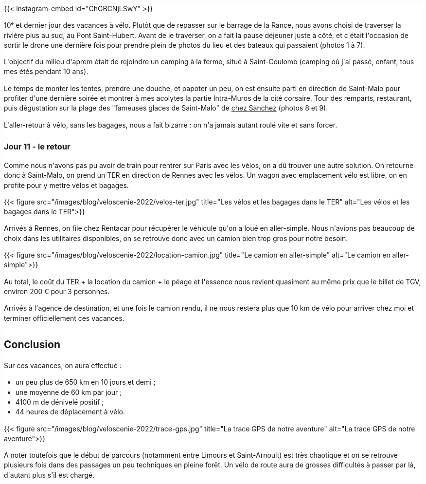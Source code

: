 {{< instagram-embed id="ChGBCNjLSwY" >}}

10ᵉ et dernier jour des vacances à vélo.
Plutôt que de repasser sur le barrage de la Rance, nous avons choisi de traverser la rivière plus au sud, au Pont Saint-Hubert.
Avant de le traverser, on a fait la pause déjeuner juste à côté, et c'était l'occasion de sortir le drone une dernière fois pour prendre plein de photos du lieu et des bateaux qui passaient (photos 1 à 7).

L'objectif du milieu d'aprem était de rejoindre un camping à la ferme, situé à Saint-Coulomb (camping où j'ai passé, enfant, tous mes étés pendant 10 ans).

Le temps de monter les tentes, prendre une douche, et papoter un peu, on est ensuite parti en direction de Saint-Malo pour profiter d'une dernière soirée et montrer à mes acolytes la partie Intra-Muros de la cité corsaire.
Tour des remparts, restaurant, puis dégustation sur la plage des "fameuses glaces de Saint-Malo" de [chez Sanchez](https://www.glaces-saint-malo.fr/glaces-sanchez/) (photos 8 et 9).

L'aller-retour à vélo, sans les bagages, nous a fait bizarre : on n'a jamais autant roulé vite et sans forcer.

### Jour 11 - le retour

Comme nous n'avons pas pu avoir de train pour rentrer sur Paris avec les vélos, on a dû trouver une autre solution.
On retourne donc à Saint-Malo, on prend un TER en direction de Rennes avec les vélos.
Un wagon avec emplacement vélo est libre, on en profite pour y mettre vélos et bagages.

{{< figure src="/images/blog/veloscenie-2022/velos-ter.jpg" title="Les vélos et les bagages dans le TER" alt="Les vélos et les bagages dans le TER">}}

Arrivés à Rennes, on file chez Rentacar pour récupérer le véhicule qu'on a loué en aller-simple.
Nous n'avions pas beaucoup de choix dans les utilitaires disponibles, on se retrouve donc avec un camion bien trop gros pour notre besoin.

{{< figure src="/images/blog/veloscenie-2022/location-camion.jpg" title="Le camion en aller-simple" alt="Le camion en aller-simple">}}

Au total, le coût du TER + la location du camion + le péage et l'essence nous revient quasiment au même prix que le billet de TGV, environ 200 € pour 3 personnes.

Arrivés à l'agence de destination, et une fois le camion rendu, il ne nous restera plus que 10 km de vélo pour arriver chez moi et terminer officiellement ces vacances.

## Conclusion

Sur ces vacances, on aura effectué :
- un peu plus de 650 km en 10 jours et demi ;
- une moyenne de 60 km par jour ;
- 4100 m de dénivelé positif ;
- 44 heures de déplacement à vélo.

{{< figure src="/images/blog/veloscenie-2022/trace-gps.jpg" title="La trace GPS de notre aventure" alt="La trace GPS de notre aventure">}}

À noter toutefois que le début de parcours (notamment entre Limours et Saint-Arnoult) est très chaotique et on se retrouve plusieurs fois dans des passages un peu techniques en pleine forêt.
Un vélo de route aura de grosses difficultés à passer par là, d'autant plus s'il est chargé.
